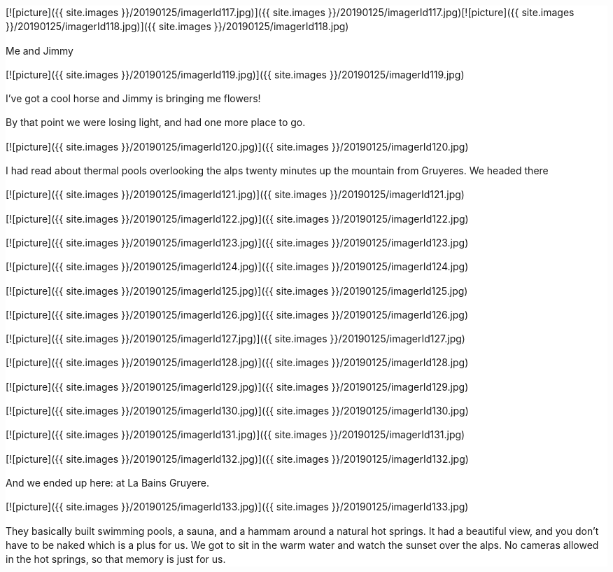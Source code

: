 [![picture]({{ site.images }}/20190125/imagerId117.jpg)]({{ site.images }}/20190125/imagerId117.jpg)[![picture]({{ site.images }}/20190125/imagerId118.jpg)]({{ site.images }}/20190125/imagerId118.jpg)

Me and Jimmy

[![picture]({{ site.images }}/20190125/imagerId119.jpg)]({{ site.images }}/20190125/imagerId119.jpg)

I’ve got a cool horse and Jimmy is bringing me flowers!

By that point we were losing light, and had one more place to go.

[![picture]({{ site.images }}/20190125/imagerId120.jpg)]({{ site.images }}/20190125/imagerId120.jpg)

I had read about thermal pools overlooking the alps twenty minutes up the mountain from Gruyeres. We headed there

[![picture]({{ site.images }}/20190125/imagerId121.jpg)]({{ site.images }}/20190125/imagerId121.jpg)

[![picture]({{ site.images }}/20190125/imagerId122.jpg)]({{ site.images }}/20190125/imagerId122.jpg)

[![picture]({{ site.images }}/20190125/imagerId123.jpg)]({{ site.images }}/20190125/imagerId123.jpg)

[![picture]({{ site.images }}/20190125/imagerId124.jpg)]({{ site.images }}/20190125/imagerId124.jpg)

[![picture]({{ site.images }}/20190125/imagerId125.jpg)]({{ site.images }}/20190125/imagerId125.jpg)

[![picture]({{ site.images }}/20190125/imagerId126.jpg)]({{ site.images }}/20190125/imagerId126.jpg)

[![picture]({{ site.images }}/20190125/imagerId127.jpg)]({{ site.images }}/20190125/imagerId127.jpg)

[![picture]({{ site.images }}/20190125/imagerId128.jpg)]({{ site.images }}/20190125/imagerId128.jpg)

[![picture]({{ site.images }}/20190125/imagerId129.jpg)]({{ site.images }}/20190125/imagerId129.jpg)

[![picture]({{ site.images }}/20190125/imagerId130.jpg)]({{ site.images }}/20190125/imagerId130.jpg)

[![picture]({{ site.images }}/20190125/imagerId131.jpg)]({{ site.images }}/20190125/imagerId131.jpg)

[![picture]({{ site.images }}/20190125/imagerId132.jpg)]({{ site.images }}/20190125/imagerId132.jpg)

And we ended up here: at La Bains Gruyere.

[![picture]({{ site.images }}/20190125/imagerId133.jpg)]({{ site.images }}/20190125/imagerId133.jpg)

 They basically built swimming pools, a sauna, and a hammam around a natural hot springs. It had a beautiful view, and you don’t have to be naked which is a plus for us. We got to sit in the warm water and watch the sunset over the alps. No cameras allowed in the hot springs, so that memory is just for us.
